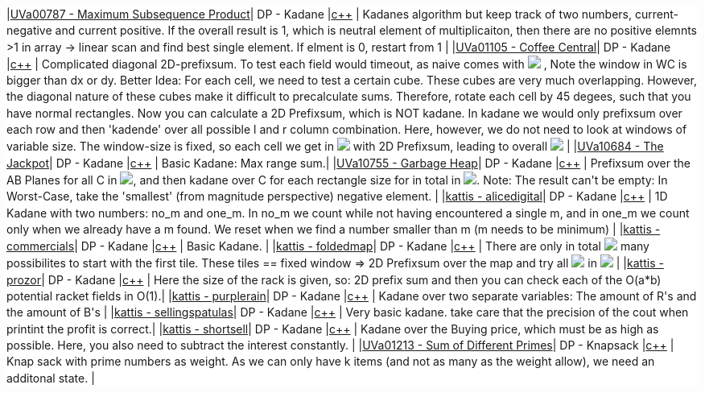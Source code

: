 |[UVa00787 - Maximum Subsequence Product](https://onlinejudge.org/index.php?option=com_onlinejudge&Itemid=8&category=16&page=show_problem&problem=728)| DP - Kadane |[c++](https://github.com/dirkneuhaeuser/exercise-problems/blob/master/dp/range_sum/UVa00787_maximum_subsequence_product.cpp) |  Kadanes algorithm but keep track of two numbers, current-negative and current positive. If the overall result is 1, which is neutral element of multiplicaiton, then there are no positive elemnts >1 in array -> linear scan and find best single element. If elment is 0, restart from 1 |
|[UVa01105 - Coffee Central](https://uva.onlinejudge.org/index.php?option=com_onlinejudge&Itemid=8&category=16&page=show_problem&problem=3546)| DP - Kadane |[c++](https://github.com/dirkneuhaeuser/exercise-problems/blob/master/dp/range_sum/UVa01105_coffee_central.cpp) |  Complicated diagonal 2D-prefixsum. To test each field would timeout, as naive comes with <img src="https://render.githubusercontent.com/render/math?math=O((dx \cdot dy)^2)"> , Note the window in WC is bigger than dx or dy. Better Idea: For each cell, we need to test a certain cube. These cubes are very much overlapping. However, the diagonal nature of these cubes make it difficult to precalculate sums. Therefore, rotate each cell by 45 degees, such that you have normal rectangles. Now you can calculate a 2D Prefixsum, which is NOT kadane. In kadane we would only prefixsum over each row and then 'kadende' over all possible l and r column combination. Here, however, we do not need to look at windows of variable size. The window-size is fixed, so each cell we get in <img src="https://render.githubusercontent.com/render/math?math=O(1)"> with 2D Prefixsum, leading to overall <img src="https://render.githubusercontent.com/render/math?math=O(dx \cdot dy)"> |
|[UVa10684 - The Jackpot](https://uva.onlinejudge.org/index.php?option=com_onlinejudge&Itemid=8&category=16&page=show_problem&problem=1625)| DP - Kadane |[c++](https://github.com/dirkneuhaeuser/exercise-problems/blob/master/dp/range_sum/UVa10684_the_jackpot.cpp) | Basic Kadane: Max range sum.|
|[UVa10755 - Garbage Heap](https://onlinejudge.org/index.php?option=com_onlinejudge&Itemid=8&category=16&page=show_problem&problem=1696)| DP - Kadane |[c++](https://github.com/dirkneuhaeuser/exercise-problems/blob/master/dp/range_sum/UVa10755_garbage_heap.cpp) | Prefixsum over the AB Planes for all C in <img src="https://render.githubusercontent.com/render/math?math=O(A B C)">, and then kadane over C for each rectangle size for in total in <img src="https://render.githubusercontent.com/render/math?math=O(A^2  B^2  C)">. Note: The result can't be empty: In Worst-Case, take the 'smallest' (from magnitude perspective) negative element. |
|[kattis - alicedigital](https://open.kattis.com/problems/alicedigital)| DP - Kadane |[c++](https://github.com/dirkneuhaeuser/exercise-problems/blob/master/dp/range_sum/kattis_alicedigital.cpp) |  1D Kadane with two numbers: no_m and one_m. In no_m we count while not having encountered a single m, and in one_m we count only when we already have a m found. We reset when we find a number smaller than m (m needs to be minimum) |
|[kattis - commercials](https://open.kattis.com/problems/commercials)| DP - Kadane |[c++](https://github.com/dirkneuhaeuser/exercise-problems/blob/master/dp/range_sum/kattis_commercials.cpp) |  Basic Kadane. |
|[kattis - foldedmap](https://open.kattis.com/problems/foldedmap)| DP - Kadane |[c++](https://github.com/dirkneuhaeuser/exercise-problems/blob/master/dp/range_sum/kattis_foldedmap.cpp) | There are only in total <img src="https://render.githubusercontent.com/render/math?math=Tr \cdot Tc">  many possibilites to start with the first tile. These tiles == fixed window => 2D Prefixsum over the map and try all <img src="https://render.githubusercontent.com/render/math?math=O(Tr \cdot Tc)">  in <img src="https://render.githubusercontent.com/render/math?math=O(n/Tr \cdot m/Tc)">  |
|[kattis - prozor](https://open.kattis.com/problems/prozor)| DP - Kadane |[c++](https://github.com/dirkneuhaeuser/exercise-problems/blob/master/dp/range_sum/kattis_prozor.cpp) | Here the size of the rack is given, so: 2D prefix sum and then you can check each of the O(a*b) potential racket fields in O(1).|
|[kattis - purplerain](https://open.kattis.com/problems/purplerain)| DP - Kadane |[c++](https://github.com/dirkneuhaeuser/exercise-problems/blob/master/dp/range_sum/kattis_purplerain.cpp) |  Kadane over two separate variables: The amount of R's and the amount of B's  |
|[kattis - sellingspatulas](https://open.kattis.com/problems/sellingspatulas)| DP - Kadane |[c++](https://github.com/dirkneuhaeuser/exercise-problems/blob/master/dp/range_sum/kattis_sellingspatulas.cpp) |  Very basic kadane. take care that the precision of the cout when printint the profit is correct.|
|[kattis - shortsell](https://open.kattis.com/problems/shortsell)| DP - Kadane |[c++](https://github.com/dirkneuhaeuser/exercise-problems/blob/master/dp/range_sum/kattis_shortsell.cpp) | Kadane over the Buying price, which must be as high as possible. Here, you also need to subtract the interest constantly. |
|[UVa01213 - Sum of Different Primes](https://onlinejudge.org/index.php?option=com_onlinejudge&Itemid=8&category=16&page=show_problem&problem=3654)| DP - Knapsack |[c++](https://github.com/dirkneuhaeuser/exercise-problems/blob/master/dp/knapsack/UVa01213_sum_of_different_primes.cpp) | Knap sack with prime numbers as weight. As we can only have k items (and not as many as the weight allow), we need an additonal state. |